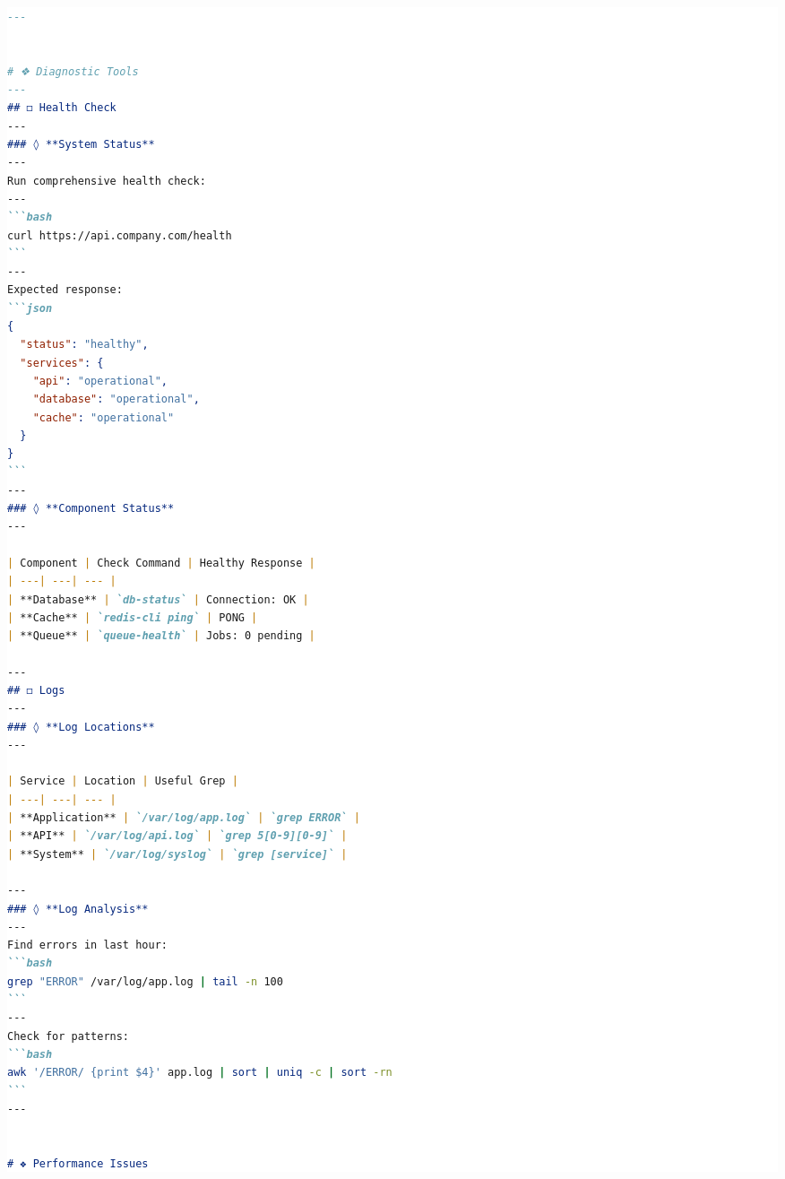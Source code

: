 ````markdown
---


# ❖ Diagnostic Tools
---
## ◻︎ Health Check
---
### ◊ **System Status**
---
Run comprehensive health check:
---
```bash
curl https://api.company.com/health
```
---
Expected response:
```json
{
  "status": "healthy",
  "services": {
    "api": "operational",
    "database": "operational",
    "cache": "operational"
  }
}
```
---
### ◊ **Component Status**
---

| Component | Check Command | Healthy Response |
| ---| ---| --- |
| **Database** | `db-status` | Connection: OK |
| **Cache** | `redis-cli ping` | PONG |
| **Queue** | `queue-health` | Jobs: 0 pending |

---
## ◻︎ Logs
---
### ◊ **Log Locations**
---

| Service | Location | Useful Grep |
| ---| ---| --- |
| **Application** | `/var/log/app.log` | `grep ERROR` |
| **API** | `/var/log/api.log` | `grep 5[0-9][0-9]` |
| **System** | `/var/log/syslog` | `grep [service]` |

---
### ◊ **Log Analysis**
---
Find errors in last hour:
```bash
grep "ERROR" /var/log/app.log | tail -n 100
```
---
Check for patterns:
```bash
awk '/ERROR/ {print $4}' app.log | sort | uniq -c | sort -rn
```
---


# ❖ Performance Issues
````
